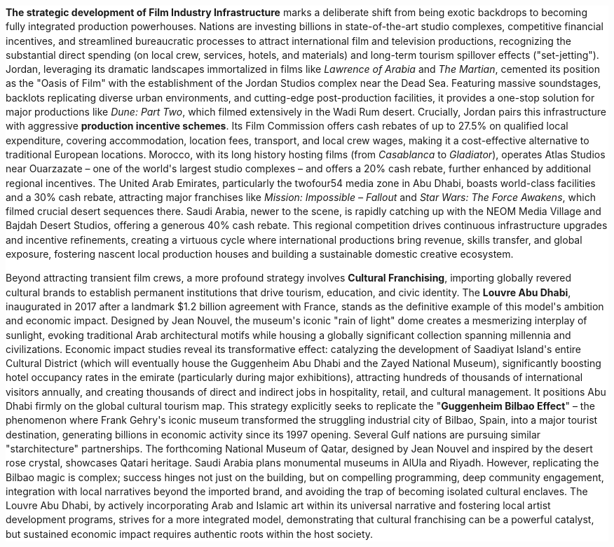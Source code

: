 **The strategic development of Film Industry Infrastructure** marks a deliberate shift from being exotic backdrops to becoming fully integrated production powerhouses. Nations are investing billions in state-of-the-art studio complexes, competitive financial incentives, and streamlined bureaucratic processes to attract international film and television productions, recognizing the substantial direct spending (on local crew, services, hotels, and materials) and long-term tourism spillover effects ("set-jetting"). Jordan, leveraging its dramatic landscapes immortalized in films like *Lawrence of Arabia* and *The Martian*, cemented its position as the "Oasis of Film" with the establishment of the Jordan Studios complex near the Dead Sea. Featuring massive soundstages, backlots replicating diverse urban environments, and cutting-edge post-production facilities, it provides a one-stop solution for major productions like *Dune: Part Two*, which filmed extensively in the Wadi Rum desert. Crucially, Jordan pairs this infrastructure with aggressive **production incentive schemes**. Its Film Commission offers cash rebates of up to 27.5% on qualified local expenditure, covering accommodation, location fees, transport, and local crew wages, making it a cost-effective alternative to traditional European locations. Morocco, with its long history hosting films (from *Casablanca* to *Gladiator*), operates Atlas Studios near Ouarzazate – one of the world's largest studio complexes – and offers a 20% cash rebate, further enhanced by additional regional incentives. The United Arab Emirates, particularly the twofour54 media zone in Abu Dhabi, boasts world-class facilities and a 30% cash rebate, attracting major franchises like *Mission: Impossible – Fallout* and *Star Wars: The Force Awakens*, which filmed crucial desert sequences there. Saudi Arabia, newer to the scene, is rapidly catching up with the NEOM Media Village and Bajdah Desert Studios, offering a generous 40% cash rebate. This regional competition drives continuous infrastructure upgrades and incentive refinements, creating a virtuous cycle where international productions bring revenue, skills transfer, and global exposure, fostering nascent local production houses and building a sustainable domestic creative ecosystem.

Beyond attracting transient film crews, a more profound strategy involves **Cultural Franchising**, importing globally revered cultural brands to establish permanent institutions that drive tourism, education, and civic identity. The **Louvre Abu Dhabi**, inaugurated in 2017 after a landmark $1.2 billion agreement with France, stands as the definitive example of this model's ambition and economic impact. Designed by Jean Nouvel, the museum's iconic "rain of light" dome creates a mesmerizing interplay of sunlight, evoking traditional Arab architectural motifs while housing a globally significant collection spanning millennia and civilizations. Economic impact studies reveal its transformative effect: catalyzing the development of Saadiyat Island's entire Cultural District (which will eventually house the Guggenheim Abu Dhabi and the Zayed National Museum), significantly boosting hotel occupancy rates in the emirate (particularly during major exhibitions), attracting hundreds of thousands of international visitors annually, and creating thousands of direct and indirect jobs in hospitality, retail, and cultural management. It positions Abu Dhabi firmly on the global cultural tourism map. This strategy explicitly seeks to replicate the "**Guggenheim Bilbao Effect**" – the phenomenon where Frank Gehry's iconic museum transformed the struggling industrial city of Bilbao, Spain, into a major tourist destination, generating billions in economic activity since its 1997 opening. Several Gulf nations are pursuing similar "starchitecture" partnerships. The forthcoming National Museum of Qatar, designed by Jean Nouvel and inspired by the desert rose crystal, showcases Qatari heritage. Saudi Arabia plans monumental museums in AlUla and Riyadh. However, replicating the Bilbao magic is complex; success hinges not just on the building, but on compelling programming, deep community engagement, integration with local narratives beyond the imported brand, and avoiding the trap of becoming isolated cultural enclaves. The Louvre Abu Dhabi, by actively incorporating Arab and Islamic art within its universal narrative and fostering local artist development programs, strives for a more integrated model, demonstrating that cultural franchising can be a powerful catalyst, but sustained economic impact requires authentic roots within the host society.
